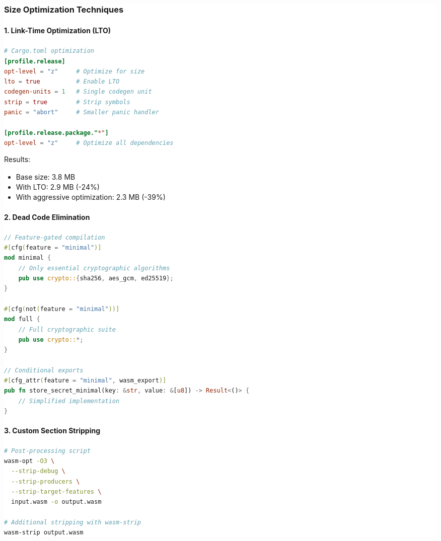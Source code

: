 ### Size Optimization Techniques

#### 1. Link-Time Optimization (LTO)

```toml
# Cargo.toml optimization
[profile.release]
opt-level = "z"     # Optimize for size
lto = true          # Enable LTO
codegen-units = 1   # Single codegen unit
strip = true        # Strip symbols
panic = "abort"     # Smaller panic handler

[profile.release.package."*"]
opt-level = "z"     # Optimize all dependencies
```

Results:
- Base size: 3.8 MB
- With LTO: 2.9 MB (-24%)
- With aggressive optimization: 2.3 MB (-39%)

#### 2. Dead Code Elimination

```rust
// Feature-gated compilation
#[cfg(feature = "minimal")]
mod minimal {
    // Only essential cryptographic algorithms
    pub use crypto::{sha256, aes_gcm, ed25519};
}

#[cfg(not(feature = "minimal"))]
mod full {
    // Full cryptographic suite
    pub use crypto::*;
}

// Conditional exports
#[cfg_attr(feature = "minimal", wasm_export)]
pub fn store_secret_minimal(key: &str, value: &[u8]) -> Result<()> {
    // Simplified implementation
}
```

#### 3. Custom Section Stripping

```bash
# Post-processing script
wasm-opt -O3 \
  --strip-debug \
  --strip-producers \
  --strip-target-features \
  input.wasm -o output.wasm

# Additional stripping with wasm-strip
wasm-strip output.wasm
```
